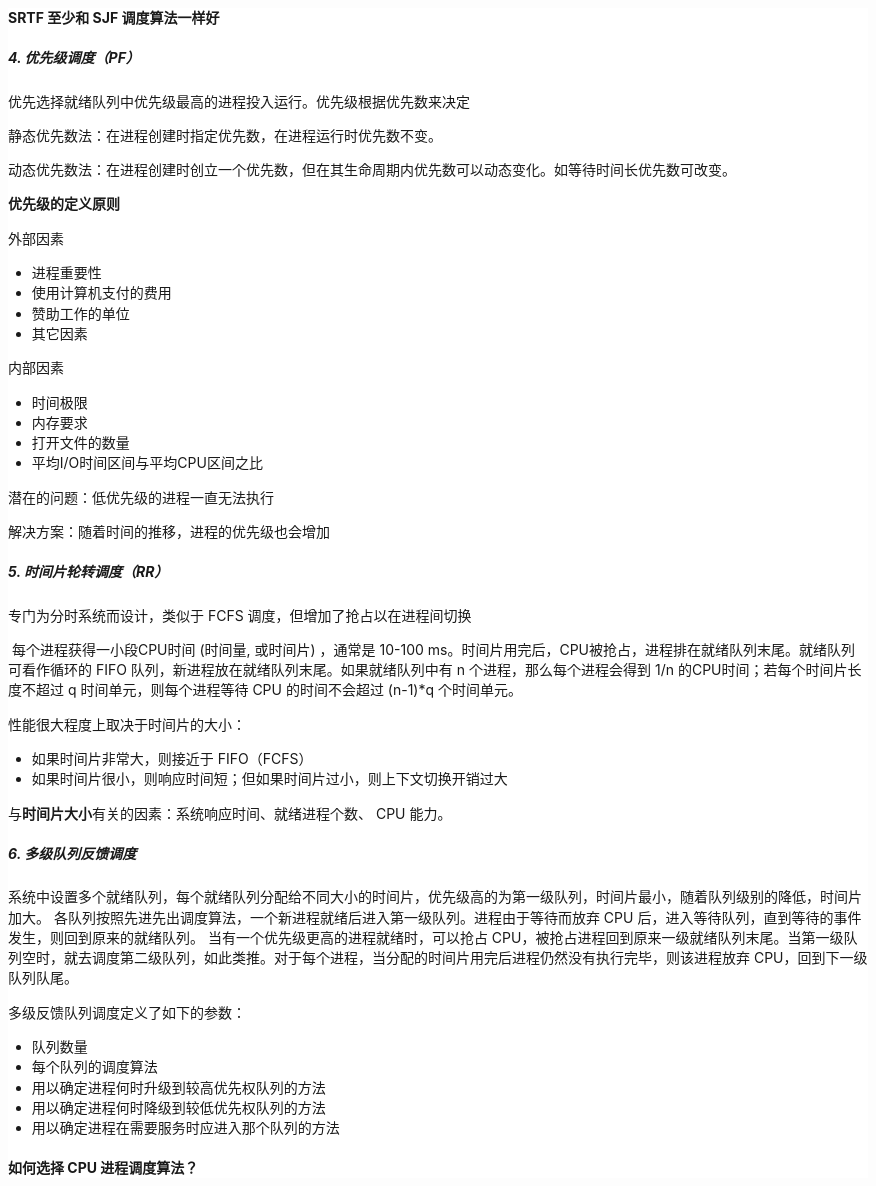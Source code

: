 **SRTF 至少和 SJF 调度算法一样好**

##### **4. 优先级调度（PF）**

优先选择就绪队列中优先级最高的进程投入运行。优先级根据优先数来决定

静态优先数法：在进程创建时指定优先数，在进程运行时优先数不变。

动态优先数法：在进程创建时创立一个优先数，但在其生命周期内优先数可以动态变化。如等待时间⻓优先数可改变。

**优先级的定义原则**

外部因素

- 进程重要性
- 使用计算机⽀付的费用
- 赞助⼯作的单位
- 其它因素

内部因素

- 时间极限
- 内存要求
- 打开文件的数量
- 平均I/O时间区间与平均CPU区间之比

潜在的问题：低优先级的进程一直无法执行

解决方案：随着时间的推移，进程的优先级也会增加

##### **5. 时间⽚轮转调度（RR）**

专门为分时系统而设计，类似于 FCFS 调度，但增加了抢占以在进程间切换

​		每个进程获得一小段CPU时间 (时间量, 或时间⽚) ，通常是 10-100 ms。时间⽚用完后，CPU被抢占，进程排在就绪队列末尾。就绪队列可看作循环的 FIFO 队列，新进程放在就绪队列末尾。如果就绪队列中有 n 个进程，那么每个进程会得到 1/n 的CPU时间；若每个时间片⻓度不超过 q 时间单元，则每个进程等待 CPU 的时间不会超过 (n-1)*q 个时间单元。

性能很大程度上取决于时间⽚的大小：

- 如果时间⽚⾮常大，则接近于 FIFO（FCFS） 
- 如果时间⽚很小，则响应时间短；但如果时间⽚过小，则上下文切换开销过大

与**时间⽚大小**有关的因素：系统响应时间、就绪进程个数、 CPU 能力。

##### **6. 多级队列反馈调度**

​		系统中设置多个就绪队列，每个就绪队列分配给不同大小的时间⽚，优先级高的为第一级队列，时间⽚最小，随着队列级别的降低，时间⽚加大。 各队列按照先进先出调度算法，一个新进程就绪后进入第一级队列。进程由于等待而放弃 CPU 后，进入等待队列，直到等待的事件发生，则回到原来的就绪队列。 当有一个优先级更高的进程就绪时，可以抢占 CPU，被抢占进程回到原来一级就绪队列末尾。当第一级队列空时，就去调度第⼆级队列，如此类推。对于每个进程，当分配的时间⽚用完后进程仍然没有执行完毕，则该进程放弃 CPU，回到下一级队列队尾。

多级反馈队列调度定义了如下的参数：

- 队列数量
- 每个队列的调度算法
- 用以确定进程何时升级到较高优先权队列的方法
- 用以确定进程何时降级到较低优先权队列的方法
- 用以确定进程在需要服务时应进入那个队列的方法

#### 如何选择 CPU 进程调度算法？
